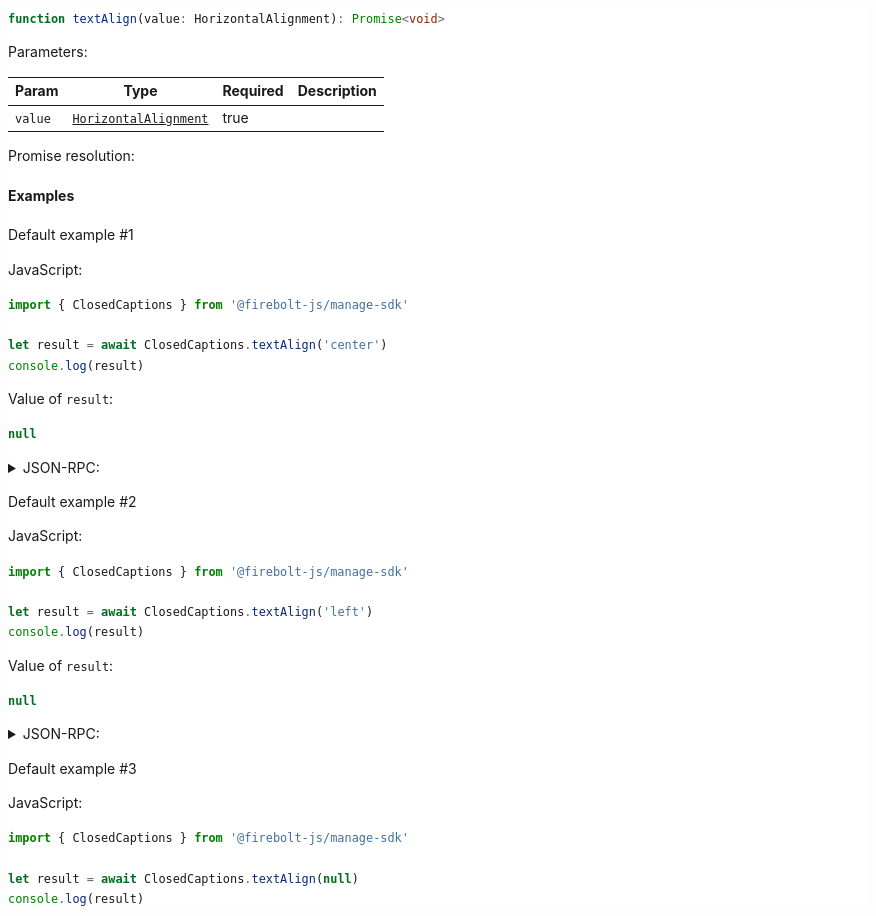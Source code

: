```typescript
function textAlign(value: HorizontalAlignment): Promise<void>
```

Parameters:

| Param   | Type                                                                   | Required | Description |
| ------- | ---------------------------------------------------------------------- | -------- | ----------- |
| `value` | [`HorizontalAlignment`](../Accessibility/schemas/#HorizontalAlignment) | true     |             |

Promise resolution:

#### Examples

Default example #1

JavaScript:

```javascript
import { ClosedCaptions } from '@firebolt-js/manage-sdk'

let result = await ClosedCaptions.textAlign('center')
console.log(result)
```

Value of `result`:

```javascript
null
```

<details markdown="1" ><summary>JSON-RPC:</summary></details>

Default example #2

JavaScript:

```javascript
import { ClosedCaptions } from '@firebolt-js/manage-sdk'

let result = await ClosedCaptions.textAlign('left')
console.log(result)
```

Value of `result`:

```javascript
null
```

<details markdown="1" ><summary>JSON-RPC:</summary></details>

Default example #3

JavaScript:

```javascript
import { ClosedCaptions } from '@firebolt-js/manage-sdk'

let result = await ClosedCaptions.textAlign(null)
console.log(result)
```
